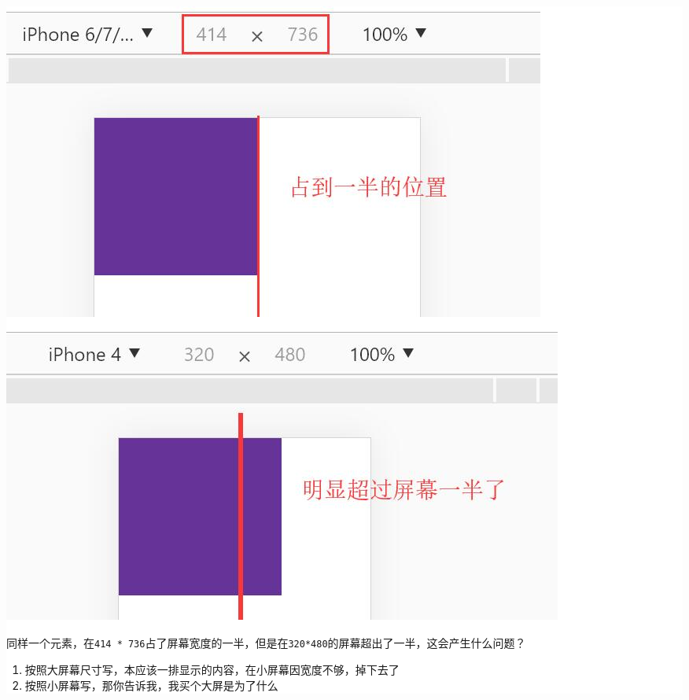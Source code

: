 ![](img/sp1.jpg)

![](img/sp2.jpg)

同样一个元素，在`414 * 736`占了屏幕宽度的一半，但是在`320*480`的屏幕超出了一半，这会产生什么问题？

1. 按照大屏幕尺寸写，本应该一排显示的内容，在小屏幕因宽度不够，掉下去了
1. 按照小屏幕写，那你告诉我，我买个大屏是为了什么

